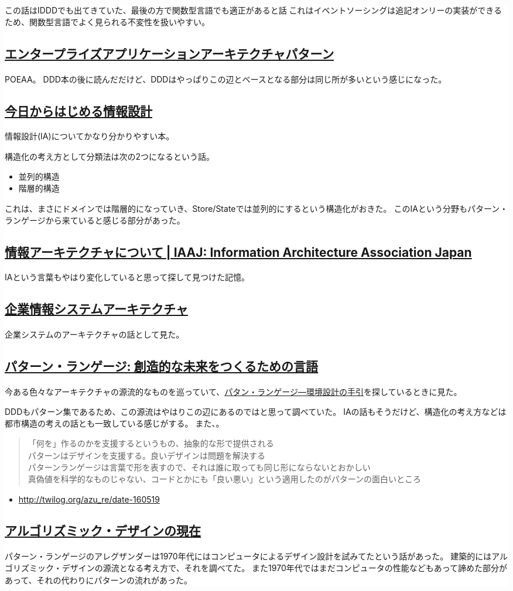 この話はIDDDでも出てきていた、最後の方で関数型言語でも適正があると話
これはイベントソーシングは追記オンリーの実装ができるため、関数型言語でよく見られる不変性を扱いやすい。

## [エンタープライズアプリケーションアーキテクチャパターン](http://www.shoeisha.co.jp/book/detail/9784798105536 "エンタープライズアプリケーションアーキテクチャパターン")

POEAA。
DDD本の後に読んだだけど、DDDはやっぱりこの辺とベースとなる部分は同じ所が多いという感じになった。

## [今日からはじめる情報設計](http://www.bnn.co.jp/dl/mess/ "今日からはじめる情報設計")

情報設計(IA)についてかなり分かりやすい本。

構造化の考え方として分類法は次の2つになるという話。

- 並列的構造
- 階層的構造

これは、まさにドメインでは階層的になっていき、Store/Stateでは並列的にするという構造化がおきた。
このIAという分野もパターン・ランゲージから来ていると感じる部分があった。

## [情報アーキテクチャについて | IAAJ: Information Architecture Association Japan](http://iaaj.org/about_ia/ "情報アーキテクチャについて | IAAJ: Information Architecture Association Japan")

IAという言葉もやはり変化していると思って探して見つけた記憶。

## [企業情報システムアーキテクチャ](https://www.amazon.co.jp/dp/B00N0SRXBI/ "企業情報システムアーキテクチャ")

企業システムのアーキテクチャの話として見た。

## [パターン・ランゲージ: 創造的な未来をつくるための言語](https://www.amazon.co.jp/dp/4766419871/ "パターン・ランゲージ: 創造的な未来をつくるための言語")

今ある色々なアーキテクチャの源流的なものを巡っていて、[パタン・ランゲージ―環境設計の手引](https://www.amazon.co.jp/dp/4306041719/ "パタン・ランゲージ―環境設計の手引")を探しているときに見た。

DDDもパターン集であるため、この源流はやはりこの辺にあるのではと思って調べていた。
IAの話もそうだけど、構造化の考え方などは都市構造の考えの話とも一致している感じがする。
また、。

> 「何を」作るのかを支援するというもの、抽象的な形で提供される  
> パターンはデザインを支援する。良いデザインは問題を解決する  
> パターンランゲージは言葉で形を表すので、それは誰に取っても同じ形にならないとおかしい  
> 真偽値を科学的なものじゃない、コードとかにも「良い悪い」という適用したのがパターンの面白いところ  

- http://twilog.org/azu_re/date-160519

## [アルゴリズミック・デザインの現在](http://www.ieice.org/cs/csbn/program/papers/080516_waseda.pdf "untitled - 080516_waseda.pdf")

パターン・ランゲージのアレグザンダーは1970年代にはコンピュータによるデザイン設計を試みてたという話があった。
建築的にはアルゴリズミック・デザインの源流となる考え方で、それを調べてた。
また1970年代ではまだコンピュータの性能などもあって諦めた部分があって、それの代わりにパターンの流れがあった。
